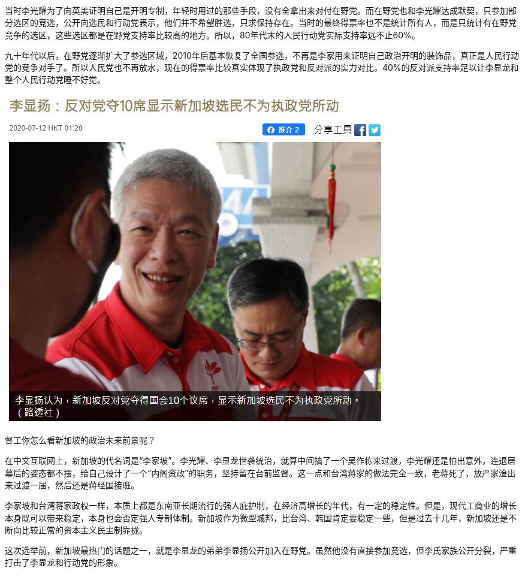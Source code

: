 当时李光耀为了向英美证明自己是开明专制，年轻时用过的那些手段，没有全拿出来对付在野党。而在野党也和李光耀达成默契，只参加部分选区的竞选，公开向选民和行动党表示，他们并不希望胜选，只求保持存在。当时的最终得票率也不是统计所有人，而是只统计有在野党竞争的选区，这些选区都是在野党支持率比较高的地方。所以，80年代末的人民行动党实际支持率远不止60%。

九十年代以后，在野党逐渐扩大了参选区域，2010年后基本恢复了全国参选，不再是李家用来证明自己政治开明的装饰品，真正是人民行动党的竞争对手了。所以人民党也不再放水，现在的得票率比较真实体现了执政党和反对派的实力对比。40%的反对派支持率足以让李显龙和整个人民行动党睡不好觉。

![](images/btnews/0101_0200/0147/media/image6.png)

督工你怎么看新加坡的政治未来前景呢？

在中文互联网上，新加坡的代名词是“李家坡”。李光耀、李显龙世袭统治，就算中间搞了一个吴作栋来过渡，李光耀还是怕出意外，连退居幕后的姿态都不摆，给自己设计了一个“内阁资政”的职务，坚持留在台前监督。这一点和台湾蒋家的做法完全一致，老蒋死了，放严家淦出来过渡一届，然后还是蒋经国接班。

李家坡和台湾蒋家政权一样，本质上都是东南亚长期流行的强人庇护制，在经济高增长的年代，有一定的稳定性。但是，现代工商业的增长本身既可以带来稳定，本身也会否定强人专制体制。新加坡作为微型城邦，比台湾、韩国肯定要稳定一些，但是过去十几年，新加坡还是不断向比较正常的资本主义民主制靠拢。

这次选举前，新加坡最热门的话题之一，就是李显龙的弟弟李显扬公开加入在野党。虽然他没有直接参加竞选，但李氏家族公开分裂，严重打击了李显龙和行动党的形象。
